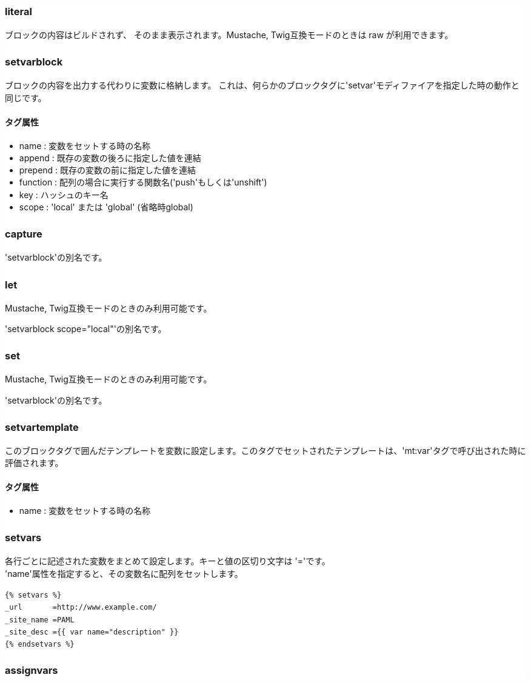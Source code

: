 ### literal

ブロックの内容はビルドされず、 そのまま表示されます。Mustache, Twig互換モードのときは raw が利用できます。

### setvarblock

ブロックの内容を出力する代わりに変数に格納します。
これは、何らかのブロックタグに'setvar'モディファイアを指定した時の動作と同じです。

#### タグ属性

* name : 変数をセットする時の名称
* append : 既存の変数の後ろに指定した値を連結
* prepend : 既存の変数の前に指定した値を連結
* function : 配列の場合に実行する関数名\('push'もしくは'unshift'\)
* key : ハッシュのキー名
* scope : 'local' または 'global' \(省略時global\)

### capture

'setvarblock'の別名です。

### let

Mustache, Twig互換モードのときのみ利用可能です。

'setvarblock scope="local"'の別名です。

### set

Mustache, Twig互換モードのときのみ利用可能です。

'setvarblock'の別名です。

### setvartemplate

このブロックタグで囲んだテンプレートを変数に設定します。このタグでセットされたテンプレートは、'mt:var'タグで呼び出された時に評価されます。

#### タグ属性

* name : 変数をセットする時の名称

### setvars

各行ごとに記述された変数をまとめて設定します。キーと値の区切り文字は '='です。  
'name'属性を指定すると、その変数名に配列をセットします。

    {% setvars %}
    _url       =http://www.example.com/
    _site_name =PAML
    _site_desc ={{ var name="description" }}
    {% endsetvars %}

### assignvars
